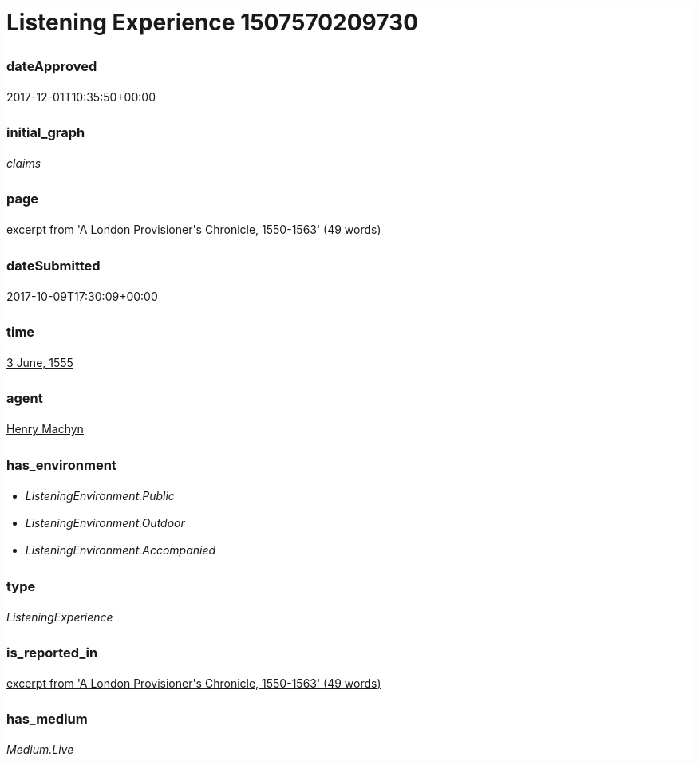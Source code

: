 # Listening Experience 1507570209730

### dateApproved


2017-12-01T10:35:50+00:00

### initial_graph


*claims*

### page


[excerpt from 'A London Provisioner's Chronicle, 1550-1563' (49 words)](#excerpt-from-'A-London-Provisioner's-Chronicle-1550-1563'-(49-words))

### dateSubmitted


2017-10-09T17:30:09+00:00

### time


[3 June, 1555](#3-June-1555)

### agent


[Henry Machyn](#Henry-Machyn)

### has_environment

 - *ListeningEnvironment.Public*

 - *ListeningEnvironment.Outdoor*

 - *ListeningEnvironment.Accompanied*

### type


*ListeningExperience*

### is_reported_in


[excerpt from 'A London Provisioner's Chronicle, 1550-1563' (49 words)](#excerpt-from-'A-London-Provisioner's-Chronicle-1550-1563'-(49-words))

### has_medium


*Medium.Live*
